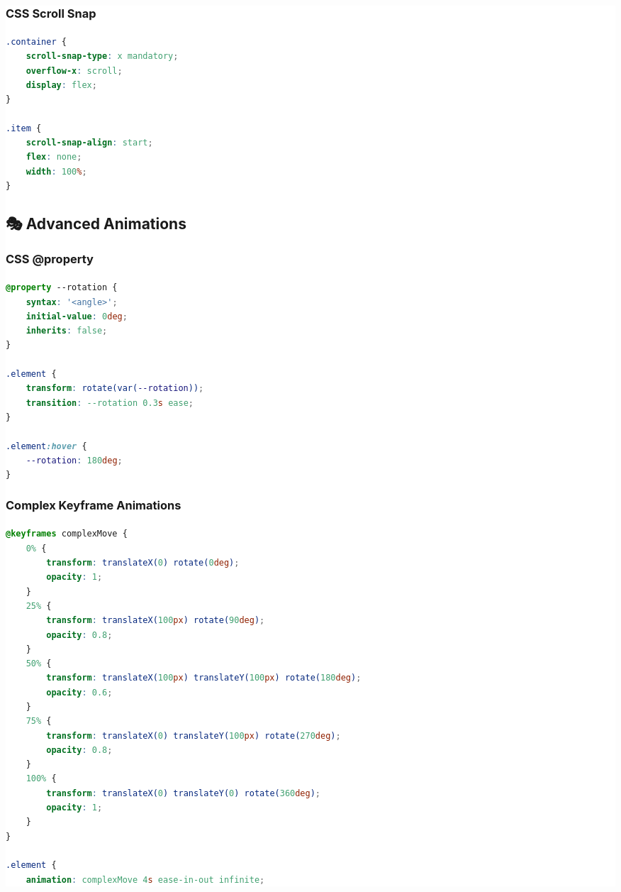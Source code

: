 
### CSS Scroll Snap
```css
.container {
    scroll-snap-type: x mandatory;
    overflow-x: scroll;
    display: flex;
}

.item {
    scroll-snap-align: start;
    flex: none;
    width: 100%;
}
```

## 🎭 Advanced Animations

### CSS @property
```css
@property --rotation {
    syntax: '<angle>';
    initial-value: 0deg;
    inherits: false;
}

.element {
    transform: rotate(var(--rotation));
    transition: --rotation 0.3s ease;
}

.element:hover {
    --rotation: 180deg;
}
```

### Complex Keyframe Animations
```css
@keyframes complexMove {
    0% {
        transform: translateX(0) rotate(0deg);
        opacity: 1;
    }
    25% {
        transform: translateX(100px) rotate(90deg);
        opacity: 0.8;
    }
    50% {
        transform: translateX(100px) translateY(100px) rotate(180deg);
        opacity: 0.6;
    }
    75% {
        transform: translateX(0) translateY(100px) rotate(270deg);
        opacity: 0.8;
    }
    100% {
        transform: translateX(0) translateY(0) rotate(360deg);
        opacity: 1;
    }
}

.element {
    animation: complexMove 4s ease-in-out infinite;
```
